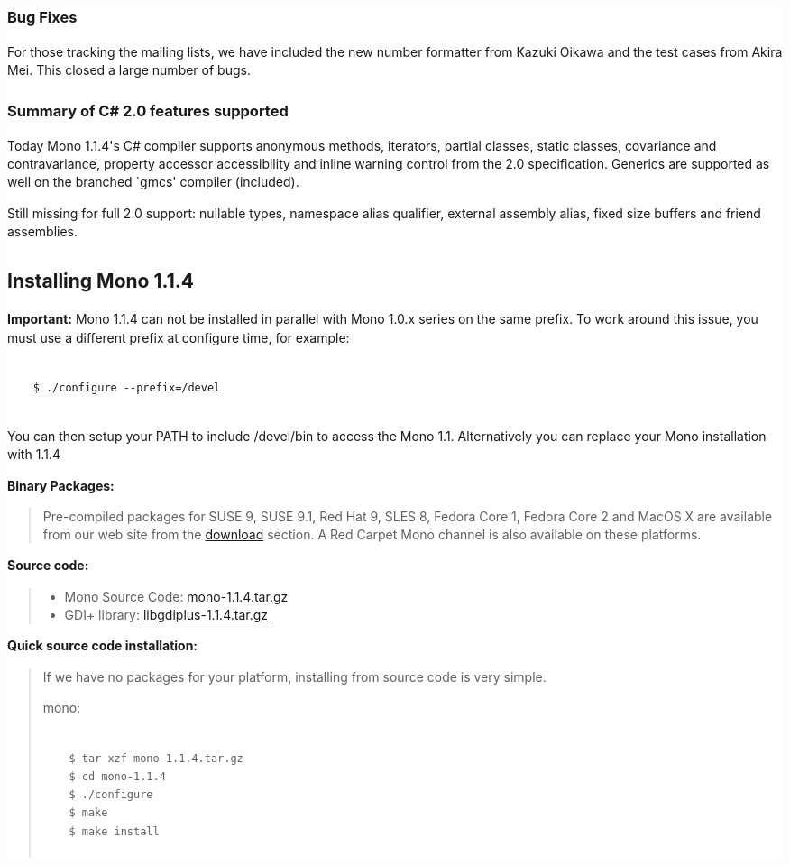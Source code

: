 ### Bug Fixes

For those tracking the mailing lists, we have included the new number formatter from Kazuki Oikawa and the test cases from Akira Mei. This closed a large number of bugs.

### Summary of C\# 2.0 features supported

Today Mono 1.1.4's C\# compiler supports [anonymous methods](http://msdn2.microsoft.com/library/0yw3tz5k.aspx), [iterators](http://msdn2.microsoft.com/library/dscyy5s0.aspx), [partial classes](http://msdn2.microsoft.com/library/wa80x488.aspx), [static classes](http://msdn2.microsoft.com/library/79b3xss3.aspx), [covariance and contravariance](http://msdn2.microsoft.com/library/sea07341.aspx), [property accessor accessibility](http://msdn2.microsoft.com/library/75e8y5dd.aspx) and [inline warning control](http://msdn2.microsoft.com/library/441722ys.aspx) from the 2.0 specification. [Generics](http://msdn2.microsoft.com/library/512aeb7t.aspx) are supported as well on the branched \`gmcs' compiler (included).

Still missing for full 2.0 support: nullable types, namespace alias qualifier, external assembly alias, fixed size buffers and friend assemblies.

Installing Mono 1.1.4
---------------------

**Important:** Mono 1.1.4 can not be installed in parallel with Mono 1.0.x series on the same prefix. To work around this issue, you must use a different prefix at configure time, for example:

``` shell
    
    $ ./configure --prefix=/devel
    
```

You can then setup your PATH to include /devel/bin to access the Mono 1.1. Alternatively you can replace your Mono installation with 1.1.4

**Binary Packages:**

> Pre-compiled packages for SUSE 9, SUSE 9.1, Red Hat 9, SLES 8, Fedora Core 1, Fedora Core 2 and MacOS X are available from our web site from the [download](http://www.go-mono.com/download.html) section. A Red Carpet Mono channel is also available on these platforms.

**Source code:**

> -   Mono Source Code: [mono-1.1.4.tar.gz](http://www.go-mono.com/archive/1.1.4/mono-1.1.4.tar.gz)
> -   GDI+ library: [libgdiplus-1.1.4.tar.gz](http://www.go-mono.com/archive/1.1.4/libgdiplus-1.1.4.tar.gz)

**Quick source code installation:**

> If we have no packages for your platform, installing from source code is very simple.
>
> mono:
>
> ``` shell
>     
>     $ tar xzf mono-1.1.4.tar.gz
>     $ cd mono-1.1.4
>     $ ./configure
>     $ make
>     $ make install
>     
> ```
